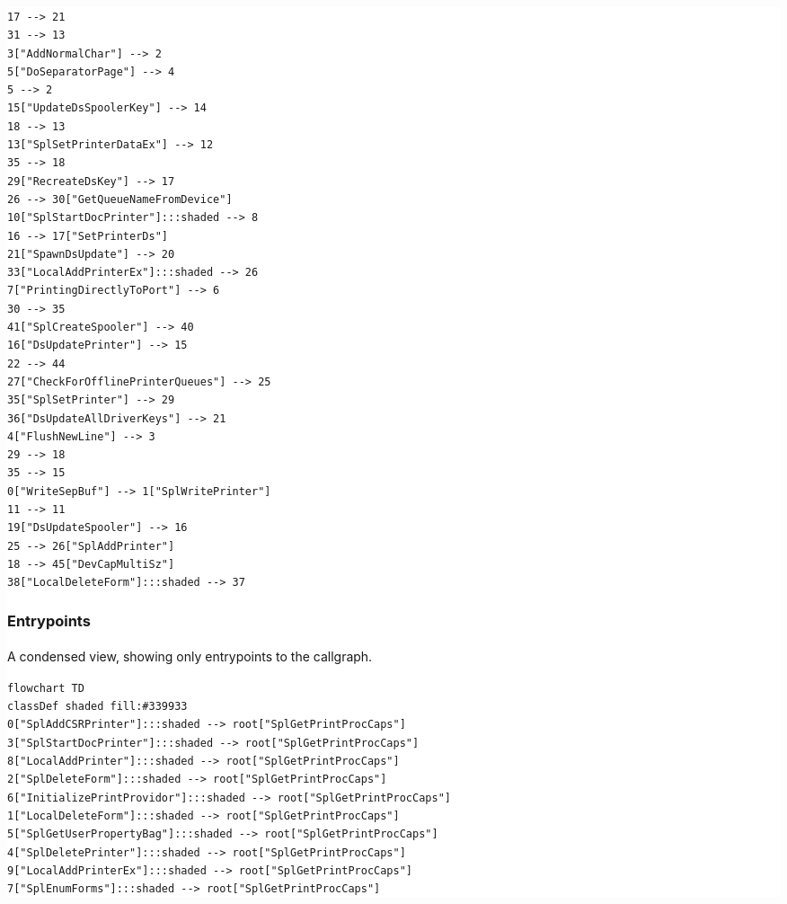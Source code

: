 ```mermaid
17 --> 21
31 --> 13
3["AddNormalChar"] --> 2
5["DoSeparatorPage"] --> 4
5 --> 2
15["UpdateDsSpoolerKey"] --> 14
18 --> 13
13["SplSetPrinterDataEx"] --> 12
35 --> 18
29["RecreateDsKey"] --> 17
26 --> 30["GetQueueNameFromDevice"]
10["SplStartDocPrinter"]:::shaded --> 8
16 --> 17["SetPrinterDs"]
21["SpawnDsUpdate"] --> 20
33["LocalAddPrinterEx"]:::shaded --> 26
7["PrintingDirectlyToPort"] --> 6
30 --> 35
41["SplCreateSpooler"] --> 40
16["DsUpdatePrinter"] --> 15
22 --> 44
27["CheckForOfflinePrinterQueues"] --> 25
35["SplSetPrinter"] --> 29
36["DsUpdateAllDriverKeys"] --> 21
4["FlushNewLine"] --> 3
29 --> 18
35 --> 15
0["WriteSepBuf"] --> 1["SplWritePrinter"]
11 --> 11
19["DsUpdateSpooler"] --> 16
25 --> 26["SplAddPrinter"]
18 --> 45["DevCapMultiSz"]
38["LocalDeleteForm"]:::shaded --> 37

```

### Entrypoints

A condensed view, showing only entrypoints to the callgraph.

```mermaid
flowchart TD
classDef shaded fill:#339933
0["SplAddCSRPrinter"]:::shaded --> root["SplGetPrintProcCaps"]
3["SplStartDocPrinter"]:::shaded --> root["SplGetPrintProcCaps"]
8["LocalAddPrinter"]:::shaded --> root["SplGetPrintProcCaps"]
2["SplDeleteForm"]:::shaded --> root["SplGetPrintProcCaps"]
6["InitializePrintProvidor"]:::shaded --> root["SplGetPrintProcCaps"]
1["LocalDeleteForm"]:::shaded --> root["SplGetPrintProcCaps"]
5["SplGetUserPropertyBag"]:::shaded --> root["SplGetPrintProcCaps"]
4["SplDeletePrinter"]:::shaded --> root["SplGetPrintProcCaps"]
9["LocalAddPrinterEx"]:::shaded --> root["SplGetPrintProcCaps"]
7["SplEnumForms"]:::shaded --> root["SplGetPrintProcCaps"]

```
